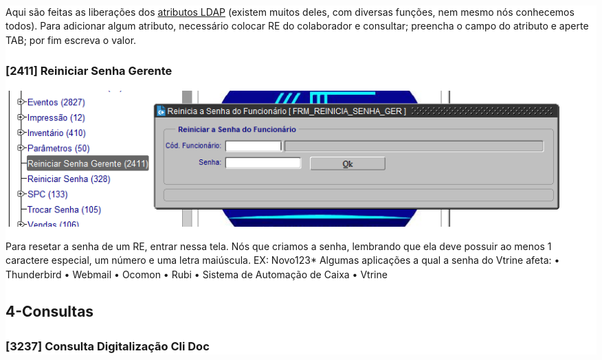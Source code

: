 Aqui são feitas as liberações dos [atributos LDAP](https://wiki2.novomundo.com.br/index.php/Par%C3%A2metros_LDAP) (existem muitos deles, com diversas funções, nem mesmo nós conhecemos todos). Para adicionar algum atributo, necessário colocar RE do colaborador e consultar; preencha o campo do atributo e aperte TAB; por fim escreva o valor.

### [2411] Reiniciar Senha Gerente 

![reset de senha](./img/reset_1.png)

Para resetar a senha de um RE, entrar nessa tela. Nós que criamos a senha, lembrando que ela deve possuir ao menos 1 caractere especial, um número e uma letra maiúscula. EX: Novo123*
Algumas aplicações a qual a senha do Vtrine afeta:
• Thunderbird
• Webmail
• Ocomon
• Rubi
• Sistema de Automação de Caixa
• Vtrine

## 4-Consultas

### [3237] Consulta Digitalização Cli Doc 
